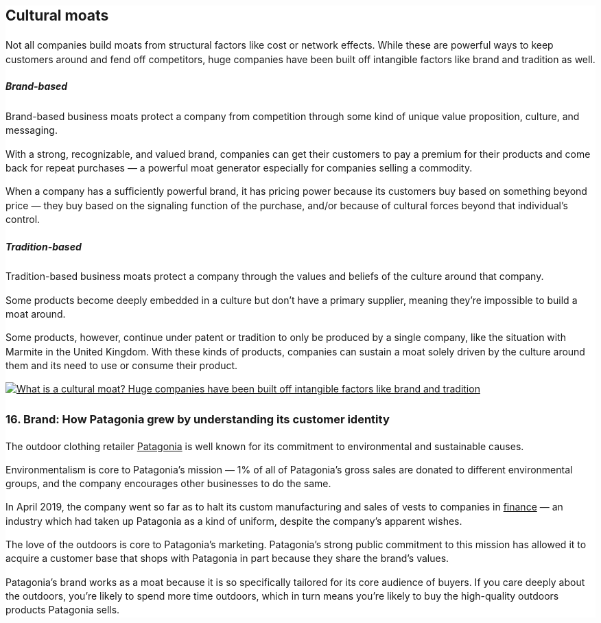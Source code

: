 ## Cultural moats

Not all companies build moats from structural factors like cost or network effects. While these are powerful ways to keep customers around and fend off competitors, huge companies have been built off intangible factors like brand and tradition as well.

##### Brand-based

Brand-based business moats protect a company from competition through some kind of unique value proposition, culture, and messaging.

With a strong, recognizable, and valued brand, companies can get their customers to pay a premium for their products and come back for repeat purchases — a powerful moat generator especially for companies selling a commodity.

When a company has a sufficiently powerful brand, it has pricing power because its customers buy based on something beyond price — they buy based on the signaling function of the purchase, and/or because of cultural forces beyond that individual’s control.

##### Tradition-based

Tradition-based business moats protect a company through the values and beliefs of the culture around that company.

Some products become deeply embedded in a culture but don’t have a primary supplier, meaning they’re impossible to build a moat around.

Some products, however, continue under patent or tradition to only be produced by a single company, like the situation with Marmite in the United Kingdom. With these kinds of products, companies can sustain a moat solely driven by the culture around them and its need to use or consume their product.

[![What is a cultural moat? Huge companies have been built off intangible factors like brand and tradition](https://research-assets.cbinsights.com/2021/06/22153016/what-is-a-cultural-moat-06212021-591x1024.png)](https://research-assets.cbinsights.com/2021/06/22153016/what-is-a-cultural-moat-06212021.png)

### 16\. Brand: How Patagonia grew by understanding its customer identity

The outdoor clothing retailer [Patagonia](https://www.cbinsights.com/company/patagonia) is well known for its commitment to environmental and sustainable causes.

Environmentalism is core to Patagonia’s mission — 1% of all of Patagonia’s gross sales are donated to different environmental groups, and the company encourages other businesses to do the same.

In April 2019, the company went so far as to halt its custom manufacturing and sales of vests to companies in [finance](https://www.cbinsights.com/research/patagonia-kills-vc-vests/) — an industry which had taken up Patagonia as a kind of uniform, despite the company’s apparent wishes.

The love of the outdoors is core to Patagonia’s marketing. Patagonia’s strong public commitment to this mission has allowed it to acquire a customer base that shops with Patagonia in part because they share the brand’s values.

Patagonia’s brand works as a moat because it is so specifically tailored for its core audience of buyers. If you care deeply about the outdoors, you’re likely to spend more time outdoors, which in turn means you’re likely to buy the high-quality outdoors products Patagonia sells.
